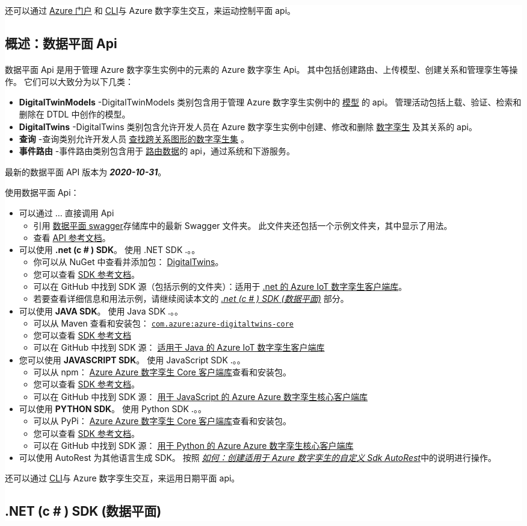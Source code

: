 还可以通过 [Azure 门户](https://portal.azure.com) 和 [CLI](how-to-use-cli.md)与 Azure 数字孪生交互，来运动控制平面 api。

## <a name="overview-data-plane-apis"></a>概述：数据平面 Api

数据平面 Api 是用于管理 Azure 数字孪生实例中的元素的 Azure 数字孪生 Api。 其中包括创建路由、上传模型、创建关系和管理孪生等操作。 它们可以大致分为以下几类：
* **DigitalTwinModels** -DigitalTwinModels 类别包含用于管理 Azure 数字孪生实例中的 [模型](concepts-models.md) 的 api。 管理活动包括上载、验证、检索和删除在 DTDL 中创作的模型。
* **DigitalTwins** -DigitalTwins 类别包含允许开发人员在 Azure 数字孪生实例中创建、修改和删除 [数字孪生](concepts-twins-graph.md) 及其关系的 api。
* **查询** -查询类别允许开发人员 [查找跨关系图形的数字孪生集](how-to-query-graph.md) 。
* **事件路由** -事件路由类别包含用于 [路由数据](concepts-route-events.md)的 api，通过系统和下游服务。

最新的数据平面 API 版本为 _**2020-10-31**_。

使用数据平面 Api：
* 可以通过 ... 直接调用 Api
   - 引用 [数据平面 swagger](https://github.com/Azure/azure-rest-api-specs/tree/master/specification/digitaltwins/data-plane/Microsoft.DigitalTwins)存储库中的最新 Swagger 文件夹。 此文件夹还包括一个示例文件夹，其中显示了用法。 
   - 查看 [API 参考文档](/rest/api/azure-digitaltwins/)。
* 可以使用 **.net (c # ) SDK**。 使用 .NET SDK .。。
   - 你可以从 NuGet 中查看并添加包： [DigitalTwins](https://www.nuget.org/packages/Azure.DigitalTwins.Core)。 
   - 您可以查看 [SDK 参考文档](/dotnet/api/overview/azure/digitaltwins/client?view=azure-dotnet&preserve-view=true)。
   - 可以在 GitHub 中找到 SDK 源（包括示例的文件夹）：适用于 [.net 的 Azure IoT 数字孪生客户端库](https://github.com/Azure/azure-sdk-for-net/tree/master/sdk/digitaltwins/Azure.DigitalTwins.Core)。 
   - 若要查看详细信息和用法示例，请继续阅读本文的 [*.net (c # ) SDK (数据平面)*](#net-c-sdk-data-plane) 部分。
* 可以使用 **JAVA SDK**。 使用 Java SDK .。。
   - 可以从 Maven 查看和安装包： [`com.azure:azure-digitaltwins-core`](https://search.maven.org/artifact/com.azure/azure-digitaltwins-core/1.0.0/jar)
   - 您可以查看 [SDK 参考文档](/java/api/overview/azure/digitaltwins/client?preserve-view=true&view=azure-java-stable)
   - 可以在 GitHub 中找到 SDK 源： [适用于 Java 的 Azure IoT 数字孪生客户端库](https://github.com/Azure/azure-sdk-for-java/tree/master/sdk/digitaltwins/azure-digitaltwins-core)
* 您可以使用 **JAVASCRIPT SDK**。 使用 JavaScript SDK .。。
   - 可以从 npm： [Azure Azure 数字孪生 Core 客户端库](https://www.npmjs.com/package/@azure/digital-twins-core)查看和安装包。
   - 您可以查看 [SDK 参考文档](/javascript/api/@azure/digital-twins-core/?branch=master&view=azure-node-latest&preserve-view=true)。
   - 可以在 GitHub 中找到 SDK 源： [用于 JavaScript 的 Azure Azure 数字孪生核心客户端库](https://github.com/Azure/azure-sdk-for-js/tree/master/sdk/digitaltwins/digital-twins-core)
* 可以使用 **PYTHON SDK**。 使用 Python SDK .。。
   - 可以从 PyPi： [Azure Azure 数字孪生 Core 客户端库](https://pypi.org/project/azure-digitaltwins-core/)查看和安装包。
   - 您可以查看 [SDK 参考文档](/python/api/azure-digitaltwins-core/azure.digitaltwins.core?view=azure-python&preserve-view=true)。
   - 可以在 GitHub 中找到 SDK 源： [用于 Python 的 Azure Azure 数字孪生核心客户端库](https://github.com/Azure/azure-sdk-for-python/tree/master/sdk/digitaltwins/azure-digitaltwins-core)
* 可以使用 AutoRest 为其他语言生成 SDK。 按照 [*如何：创建适用于 Azure 数字孪生的自定义 Sdk AutoRest*](how-to-create-custom-sdks.md)中的说明进行操作。

还可以通过 [CLI](how-to-use-cli.md)与 Azure 数字孪生交互，来运用日期平面 api。

## <a name="net-c-sdk-data-plane"></a>.NET (c # ) SDK (数据平面) 
